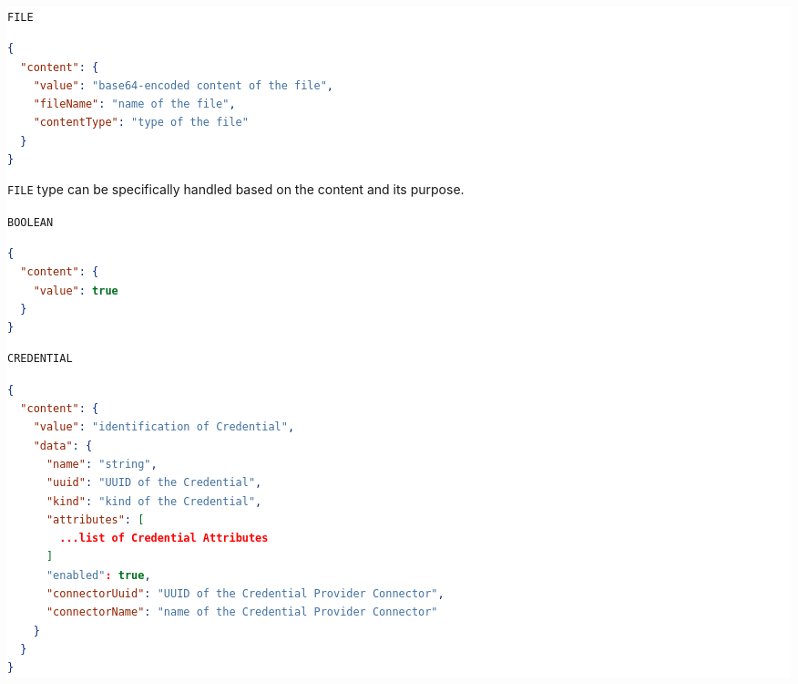 </td>
</tr>

<tr>
<td>

`FILE`

</td>
<td>

```json
{  
  "content": {
    "value": "base64-encoded content of the file",
    "fileName": "name of the file",
    "contentType": "type of the file"
  }
}
```
`FILE` type can be specifically handled based on the content and its purpose.

</td>
</tr>

<tr>
<td>

`BOOLEAN`

</td>
<td>

```json
{  
  "content": {
    "value": true
  }
}
```

</td>
</tr>

<tr>
<td>

`CREDENTIAL`

</td>
<td>

```json
{
  "content": {
    "value": "identification of Credential",
    "data": {
      "name": "string",
      "uuid": "UUID of the Credential",
      "kind": "kind of the Credential",
      "attributes": [
        ...list of Credential Attributes
      ]
      "enabled": true,
      "connectorUuid": "UUID of the Credential Provider Connector",
      "connectorName": "name of the Credential Provider Connector"
    }
  }
}
```